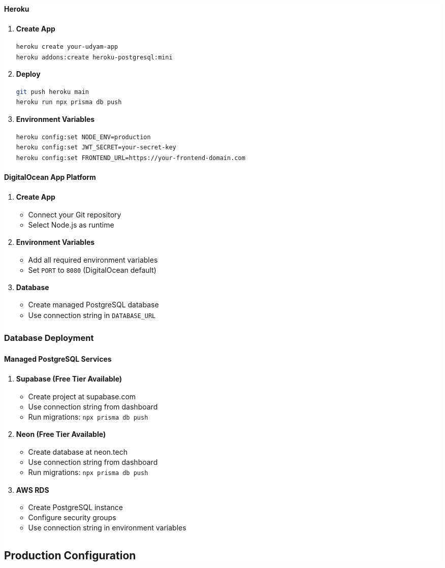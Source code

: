 #### Heroku

1. **Create App**
   ```bash
   heroku create your-udyam-app
   heroku addons:create heroku-postgresql:mini
   ```

2. **Deploy**
   ```bash
   git push heroku main
   heroku run npx prisma db push
   ```

3. **Environment Variables**
   ```bash
   heroku config:set NODE_ENV=production
   heroku config:set JWT_SECRET=your-secret-key
   heroku config:set FRONTEND_URL=https://your-frontend-domain.com
   ```

#### DigitalOcean App Platform

1. **Create App**
   - Connect your Git repository
   - Select Node.js as runtime

2. **Environment Variables**
   - Add all required environment variables
   - Set `PORT` to `8080` (DigitalOcean default)

3. **Database**
   - Create managed PostgreSQL database
   - Use connection string in `DATABASE_URL`

### Database Deployment

#### Managed PostgreSQL Services

1. **Supabase (Free Tier Available)**
   - Create project at supabase.com
   - Use connection string from dashboard
   - Run migrations: `npx prisma db push`

2. **Neon (Free Tier Available)**
   - Create database at neon.tech
   - Use connection string from dashboard
   - Run migrations: `npx prisma db push`

3. **AWS RDS**
   - Create PostgreSQL instance
   - Configure security groups
   - Use connection string in environment variables

## Production Configuration
